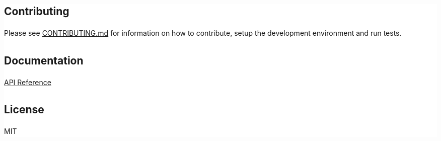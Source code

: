 ## Contributing

Please see [CONTRIBUTING.md](./CONTRIBUTING.md) for information on how to
contribute, setup the development environment and run tests.

## Documentation

[API Reference](https://findify.readme.io/reference#analytics-js-introduction)

## License

MIT
